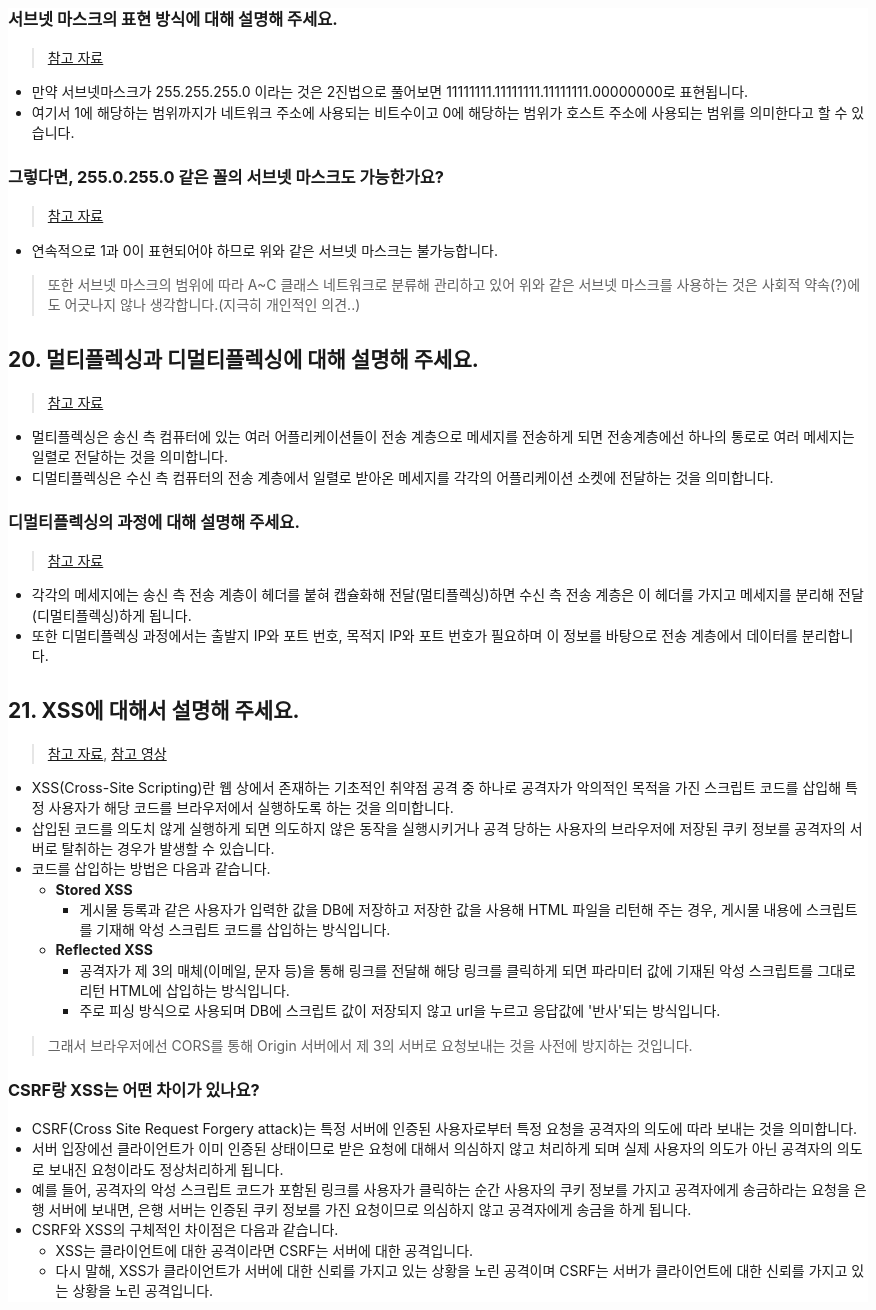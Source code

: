 ### 서브넷 마스크의 표현 방식에 대해 설명해 주세요.
> [참고 자료](https://learn.microsoft.com/ko-kr/troubleshoot/windows-client/networking/tcpip-addressing-and-subnetting#ip-addresses-networks-and-hosts)

- 만약 서브넷마스크가 255.255.255.0 이라는 것은 2진법으로 풀어보면 11111111.11111111.11111111.00000000로 표현됩니다.
- 여기서 1에 해당하는 범위까지가 네트워크 주소에 사용되는 비트수이고 0에 해당하는 범위가 호스트 주소에 사용되는 범위를 의미한다고 할 수 있습니다.

### 그렇다면, 255.0.255.0 같은 꼴의 서브넷 마스크도 가능한가요?
> [참고 자료](https://bumday.tistory.com/19)

- 연속적으로 1과 0이 표현되어야 하므로 위와 같은 서브넷 마스크는 불가능합니다.

> 또한 서브넷 마스크의 범위에 따라 A~C 클래스 네트워크로 분류해 관리하고 있어 위와 같은 서브넷 마스크를 사용하는 것은 사회적 약속(?)에도 어긋나지 않나 생각합니다.(지극히 개인적인 의견..)

## 20. 멀티플렉싱과 디멀티플렉싱에 대해 설명해 주세요.
> [참고 자료](https://onduway.tistory.com/8)

- 멀티플렉싱은 송신 측 컴퓨터에 있는 여러 어플리케이션들이 전송 계층으로 메세지를 전송하게 되면 전송계층에선 하나의 통로로 여러 메세지는 일렬로 전달하는 것을 의미합니다.
- 디멀티플렉싱은 수신 측 컴퓨터의 전송 계층에서 일렬로 받아온 메세지를 각각의 어플리케이션 소켓에 전달하는 것을 의미합니다.

### 디멀티플렉싱의 과정에 대해 설명해 주세요.
> [참고 자료](https://onduway.tistory.com/8)

- 각각의 메세지에는 송신 측 전송 계층이 헤더를 붙혀 캡슐화해 전달(멀티플렉싱)하면 수신 측 전송 계층은 이 헤더를 가지고 메세지를 분리해 전달(디멀티플렉싱)하게 됩니다.
- 또한 디멀티플렉싱 과정에서는 출발지 IP와 포트 번호, 목적지 IP와 포트 번호가 필요하며 이 정보를 바탕으로 전송 계층에서 데이터를 분리합니다. 

## 21. XSS에 대해서 설명해 주세요.  
> [참고 자료](https://easymedia.net/Culture/EasyStory/?no=170&mode=view&IDX=1165&p=1), [참고 영상](https://www.youtube.com/results?search_query=xss+csrf+%EC%B0%A8%EC%9D%B4%EC%A0%90)

- XSS(Cross-Site Scripting)란 웹 상에서 존재하는 기초적인 취약점 공격 중 하나로 공격자가 악의적인 목적을 가진 스크립트 코드를 삽입해 특정 사용자가 해당 코드를 브라우저에서 실행하도록 하는 것을 의미합니다.
- 삽입된 코드를 의도치 않게 실행하게 되면 의도하지 않은 동작을 실행시키거나 공격 당하는 사용자의 브라우저에 저장된 쿠키 정보를 공격자의 서버로 탈취하는 경우가 발생할 수 있습니다.
- 코드를 삽입하는 방법은 다음과 같습니다.
  - **Stored XSS**
    - 게시물 등록과 같은 사용자가 입력한 값을 DB에 저장하고 저장한 값을 사용해 HTML 파일을 리턴해 주는 경우, 게시물 내용에 스크립트를 기재해 악성 스크립트 코드를 삽입하는 방식입니다.
  - **Reflected XSS**
    - 공격자가 제 3의 매체(이메일, 문자 등)을 통해 링크를 전달해 해당 링크를 클릭하게 되면 파라미터 값에 기재된 악성 스크립트를 그대로 리턴 HTML에 삽입하는 방식입니다.
    - 주로 피싱 방식으로 사용되며 DB에 스크립트 값이 저장되지 않고 url을 누르고 응답값에 '반사'되는 방식입니다.

> 그래서 브라우저에선 CORS를 통해 Origin 서버에서 제 3의 서버로 요청보내는 것을 사전에 방지하는 것입니다.

### CSRF랑 XSS는 어떤 차이가 있나요?
- CSRF(Cross Site Request Forgery attack)는 특정 서버에 인증된 사용자로부터 특정 요청을 공격자의 의도에 따라 보내는 것을 의미합니다.
- 서버 입장에선 클라이언트가 이미 인증된 상태이므로 받은 요청에 대해서 의심하지 않고 처리하게 되며 실제 사용자의 의도가 아닌 공격자의 의도로 보내진 요청이라도 정상처리하게 됩니다.
- 예를 들어, 공격자의 악성 스크립트 코드가 포함된 링크를 사용자가 클릭하는 순간 사용자의 쿠키 정보를 가지고 공격자에게 송금하라는 요청을 은행 서버에 보내면, 은행 서버는 인증된 쿠키 정보를 가진 요청이므로 의심하지 않고 공격자에게 송금을 하게 됩니다.
- CSRF와 XSS의 구체적인 차이점은 다음과 같습니다.
  - XSS는 클라이언트에 대한 공격이라면 CSRF는 서버에 대한 공격입니다.
  - 다시 말해, XSS가 클라이언트가 서버에 대한 신뢰를 가지고 있는 상황을 노린 공격이며 CSRF는 서버가 클라이언트에 대한 신뢰를 가지고 있는 상황을 노린 공격입니다.
